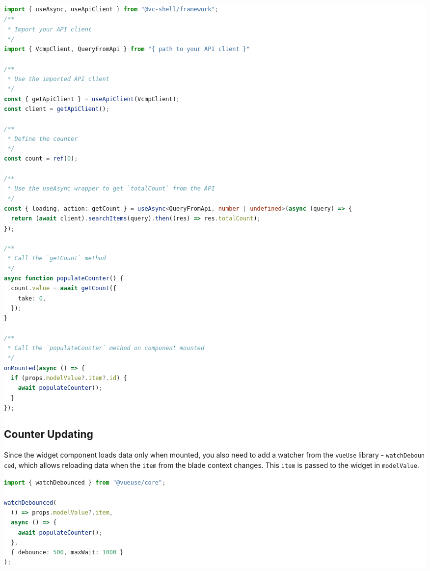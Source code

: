 ```typescript
import { useAsync, useApiClient } from "@vc-shell/framework";
/**
 * Import your API client
 */
import { VcmpClient, QueryFromApi } from "{ path to your API client }"

/**
 * Use the imported API client
 */
const { getApiClient } = useApiClient(VcmpClient);
const client = getApiClient();

/**
 * Define the counter
 */
const count = ref(0);

/**
 * Use the useAsync wrapper to get `totalCount` from the API
 */
const { loading, action: getCount } = useAsync<QueryFromApi, number | undefined>(async (query) => {
  return (await client).searchItems(query).then((res) => res.totalCount);
});

/**
 * Call the `getCount` method
 */
async function populateCounter() {
  count.value = await getCount({
    take: 0,
  });
}

/**
 * Call the `populateCounter` method on component mounted
 */
onMounted(async () => {
  if (props.modelValue?.item?.id) {
    await populateCounter();
  }
});
```

## Counter Updating

Since the widget component loads data only when mounted, you also need to add a watcher from the `vueUse` library - `watchDebounced`, which allows reloading data when the `item` from the blade context changes. This `item` is passed to the widget in `modelValue`.

```typescript
import { watchDebounced } from "@vueuse/core";

watchDebounced(
  () => props.modelValue?.item,
  async () => {
    await populateCounter();
  },
  { debounce: 500, maxWait: 1000 }
);
```

